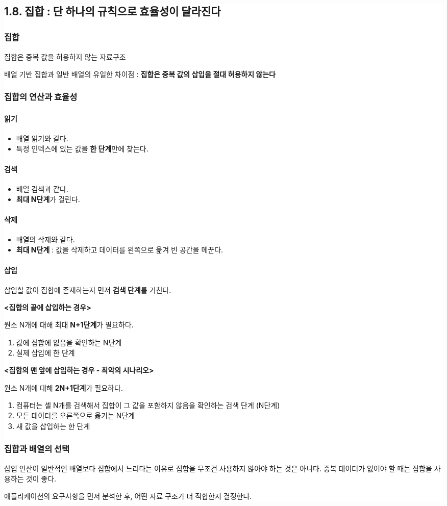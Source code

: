 ## 1.8. 집합 : 단 하나의 규칙으로 효율성이 달라진다

### 집합

집합은 중복 값을 허용하지 않는 자료구조

배열 기반 집합과 일반 배열의 유일한 차이점 : **집합은 중복 값의 삽입을 절대 허용하지 않는다**

### 집합의 연산과 효율성

#### 읽기

- 배열 읽기와 같다.
- 특정 인덱스에 있는 값을 **한 단계**만에 찾는다.

#### 검색

- 배열 검색과 같다.
- **최대 N단계**가 걸린다.

#### 삭제

- 배열의 삭제와 같다.
- **최대 N단계** : 값을 삭제하고 데이터를 왼쪽으로 옮겨 빈 공간을 메꾼다.

#### 삽입

삽입할 값이 집합에 존재하는지 먼저 **검색 단계**를 거친다.

**<집합의 끝에 삽입하는 경우>**

원소 N개에 대해 최대 **N+1단계**가 필요하다.

1. 값에 집합에 없음을 확인하는 N단계
2. 실제 삽입에 한 단계

**<집합의 맨 앞에 삽입하는 경우 - 최악의 시나리오>**

원소 N개에 대해 **2N+1단계**가 필요하다.

1. 컴퓨터는 셀 N개를 검색해서 집합이 그 값을 포함하지 않음을 확인하는 검색 단계 (N단계)
2. 모든 데이터를 오른쪽으로 옮기는 N단계
3. 새 값을 삽입하는 한 단계

### 집합과 배열의 선택

삽입 연산이 일반적인 배열보다 집합에서 느리다는 이유로 집합을 무조건 사용하지 않아야 하는 것은 아니다. 중복 데이터가 없어야 할 때는 집합을 사용하는 것이 좋다.

애플리케이션의 요구사항을 먼저 분석한 후, 어떤 자료 구조가 더 적합한지 결정한다.
